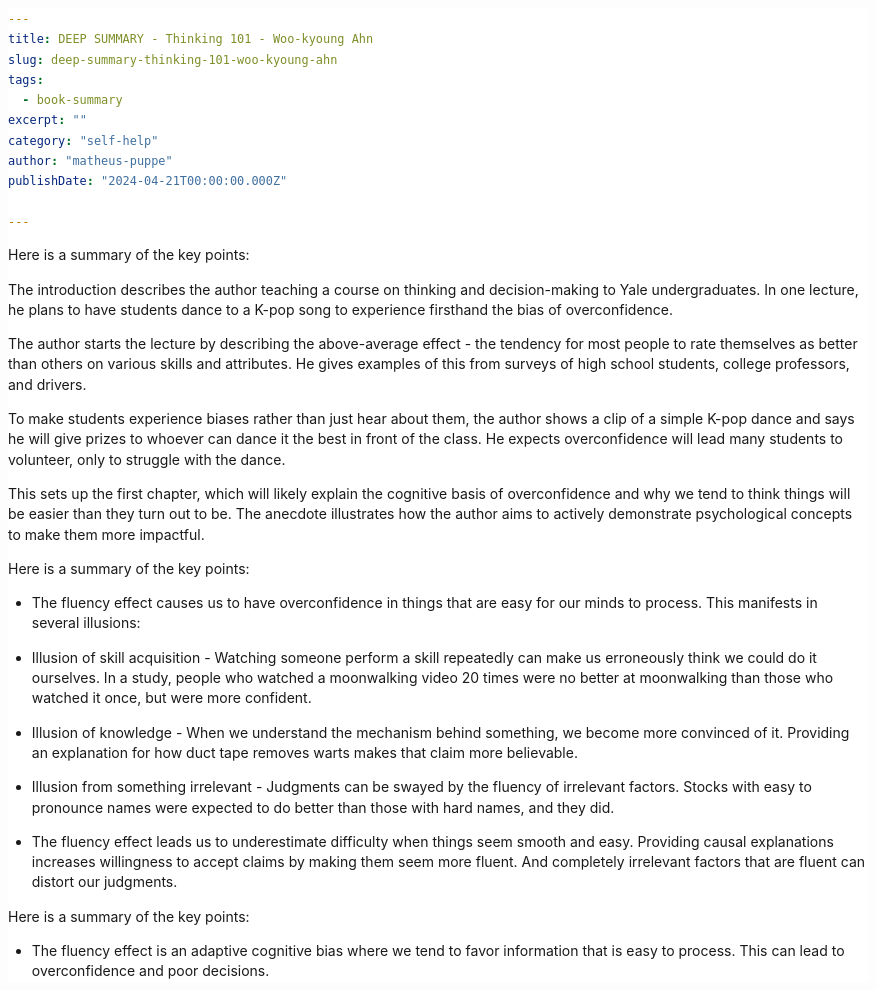 ```yaml
---
title: DEEP SUMMARY - Thinking 101 - Woo-kyoung Ahn
slug: deep-summary-thinking-101-woo-kyoung-ahn
tags: 
  - book-summary
excerpt: ""
category: "self-help"
author: "matheus-puppe"
publishDate: "2024-04-21T00:00:00.000Z"

---
```



 Here is a summary of the key points:

The introduction describes the author teaching a course on thinking and decision-making to Yale undergraduates. In one lecture, he plans to have students dance to a K-pop song to experience firsthand the bias of overconfidence. 

The author starts the lecture by describing the above-average effect - the tendency for most people to rate themselves as better than others on various skills and attributes. He gives examples of this from surveys of high school students, college professors, and drivers. 

To make students experience biases rather than just hear about them, the author shows a clip of a simple K-pop dance and says he will give prizes to whoever can dance it the best in front of the class. He expects overconfidence will lead many students to volunteer, only to struggle with the dance.

This sets up the first chapter, which will likely explain the cognitive basis of overconfidence and why we tend to think things will be easier than they turn out to be. The anecdote illustrates how the author aims to actively demonstrate psychological concepts to make them more impactful.

 Here is a summary of the key points:

- The fluency effect causes us to have overconfidence in things that are easy for our minds to process. This manifests in several illusions:

- Illusion of skill acquisition - Watching someone perform a skill repeatedly can make us erroneously think we could do it ourselves. In a study, people who watched a moonwalking video 20 times were no better at moonwalking than those who watched it once, but were more confident. 

- Illusion of knowledge - When we understand the mechanism behind something, we become more convinced of it. Providing an explanation for how duct tape removes warts makes that claim more believable. 

- Illusion from something irrelevant - Judgments can be swayed by the fluency of irrelevant factors. Stocks with easy to pronounce names were expected to do better than those with hard names, and they did.

- The fluency effect leads us to underestimate difficulty when things seem smooth and easy. Providing causal explanations increases willingness to accept claims by making them seem more fluent. And completely irrelevant factors that are fluent can distort our judgments.

 Here is a summary of the key points:

- The fluency effect is an adaptive cognitive bias where we tend to favor information that is easy to process. This can lead to overconfidence and poor decisions. 
